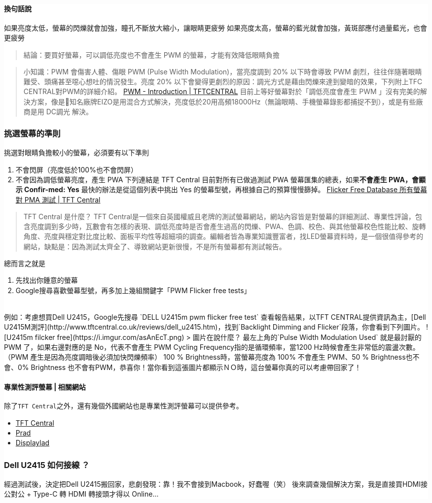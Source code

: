 #### 換句話說
如果亮度太低，螢幕的閃爍就會加強，瞳孔不斷放大縮小，讓眼睛更疲勞
如果亮度太高，螢幕的藍光就會加強，黃斑部應付過量藍光，也會更疲勞
> 結論：要買好螢幕，可以調低亮度也不會產生 PWM 的螢幕，才能有效降低眼睛負擔

> 小知識：PWM 會傷害人體、傷眼
PWM (Pulse Width Modulation)，當亮度調到 20% 以下時會導致 PWM 劇烈，往往伴隨著眼睛難受、頭痛甚至噁心想吐的情況發生。亮度 20% 以下會變得更劇烈的原因：調光方式是藉由閃爍來達到變暗的效果，下列附上TFC CENTRAL對PWM的詳細介紹。
[PWM - Introduction | TFTCENTRAL](http://www.tftcentral.co.uk/articles/pulse_width_modulation.htm)
目前上等好螢幕對於「調低亮度會產生 PWM 」沒有完美的解決方案，像是知名廠牌EIZO是用混合方式解決，亮度低於20用高頻18000Hz（無論眼睛、手機螢幕錄影都捕捉不到），或是有些廠商是用 DC調光 解決。

### 挑選螢幕的準則
挑選對眼睛負擔較小的螢幕，必須要有以下準則
1. 不會閃屏（亮度低於100%也不會閃屏）
2. 不會因為調低螢幕亮度，產生 PWA
下列連結是 TFT Central 目前對所有已做過測試 PWA 螢幕匯集的總表，如果**不會產生 PWA，會顯示 Confir-med: Yes**
最快的辦法是從這個列表中挑出 Yes 的螢幕型號，再根據自己的預算慢慢篩掉。
[Flicker Free Database 所有螢幕對 PMA 測試 | TFT Central](http://www.tftcentral.co.uk/articles/flicker_free_database.htm)

> TFT Central 是什麼？
TFT Central是一個來自英國權威且老牌的測試螢幕網站，網站內容皆是對螢幕的詳細測試、專業性評論，包含亮度調到多少時，瓦數會有怎樣的表現、調低亮度時是否會產生過高的閃爍、PWA、色調、校色、與其他螢幕校色性能比較、旋轉角度、亮度與穩定對比度比較、面板平均性等超細項的調查。編輯者皆為專業知識豐富者，找LED螢幕資料時，是一個很值得參考的網站，缺點是：因為測試太齊全了、導致網站更新很慢，不是所有螢幕都有測試報告。

總而言之就是
1. 先找出你鍾意的螢幕
2. Google搜尋喜歡螢幕型號，再多加上幾組關鍵字「PWM Flicker free tests」
<br>
例如：考慮想買Dell U2415，Google先搜尋 `DELL U2415m pwm flicker free test` 查看報告結果，以TFT CENTRAL提供資訊為主，[Dell U2415M測評](http://www.tftcentral.co.uk/reviews/dell_u2415.htm)，找到`Backlight Dimming and Flicker`段落，你會看到下列圖片。
![U2415m filcker free](https://i.imgur.com/asAnEcT.png)
> 圖片在說什麼？
最左上角的`Pulse Width Modulation Used` 就是最討厭的 PWM 了，如果右邊對應的是 No，代表不會產生 PWM
Cycling Frequency指的是循環頻率，當1200 Hz時候會產生非常低的震盪次數。（PWM 產生是因為亮度調暗後必須加快閃爍頻率）
100 % Brightness時，當螢幕亮度為 100% 不會產生 PWM、50 % Brightness也不會、0% Brightness 也不會有PWM，恭喜你！當你看到這張圖片都顯示ＮＯ時，這台螢幕你真的可以考慮帶回家了！

#### 專業性測評螢幕 | 相關網站
除了`TFT Central`之外，還有幾個外國網站也是專業性測評螢幕可以提供參考。
- [TFT Central](http://www.tftcentral.co.uk/)
- [Prad](https://www.prad.de/)
- [Displaylad](https://displaylag.com/)



### Dell U2415 如何接線 ？ 
經過測試後，決定把Dell U2415搬回家，悲劇發現：靠！我不會接到Macbook，好蠢喔（笑）
後來調查幾個解決方案，我是直接買HDMI接公對公 + Type-C 轉 HDMI 轉接頭才得以 Online...
